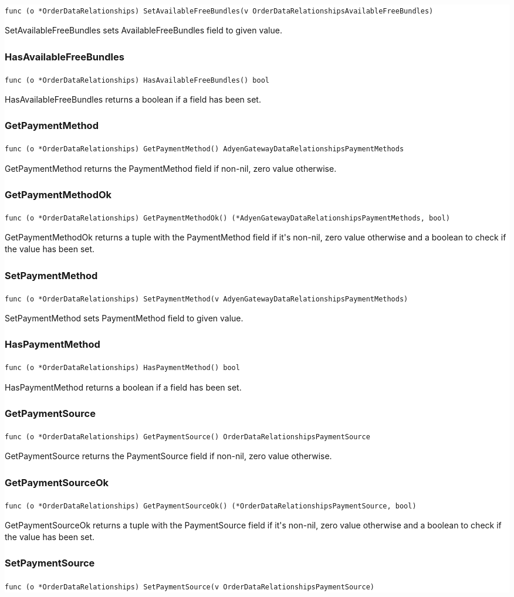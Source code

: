 `func (o *OrderDataRelationships) SetAvailableFreeBundles(v OrderDataRelationshipsAvailableFreeBundles)`

SetAvailableFreeBundles sets AvailableFreeBundles field to given value.

### HasAvailableFreeBundles

`func (o *OrderDataRelationships) HasAvailableFreeBundles() bool`

HasAvailableFreeBundles returns a boolean if a field has been set.

### GetPaymentMethod

`func (o *OrderDataRelationships) GetPaymentMethod() AdyenGatewayDataRelationshipsPaymentMethods`

GetPaymentMethod returns the PaymentMethod field if non-nil, zero value otherwise.

### GetPaymentMethodOk

`func (o *OrderDataRelationships) GetPaymentMethodOk() (*AdyenGatewayDataRelationshipsPaymentMethods, bool)`

GetPaymentMethodOk returns a tuple with the PaymentMethod field if it's non-nil, zero value otherwise
and a boolean to check if the value has been set.

### SetPaymentMethod

`func (o *OrderDataRelationships) SetPaymentMethod(v AdyenGatewayDataRelationshipsPaymentMethods)`

SetPaymentMethod sets PaymentMethod field to given value.

### HasPaymentMethod

`func (o *OrderDataRelationships) HasPaymentMethod() bool`

HasPaymentMethod returns a boolean if a field has been set.

### GetPaymentSource

`func (o *OrderDataRelationships) GetPaymentSource() OrderDataRelationshipsPaymentSource`

GetPaymentSource returns the PaymentSource field if non-nil, zero value otherwise.

### GetPaymentSourceOk

`func (o *OrderDataRelationships) GetPaymentSourceOk() (*OrderDataRelationshipsPaymentSource, bool)`

GetPaymentSourceOk returns a tuple with the PaymentSource field if it's non-nil, zero value otherwise
and a boolean to check if the value has been set.

### SetPaymentSource

`func (o *OrderDataRelationships) SetPaymentSource(v OrderDataRelationshipsPaymentSource)`
